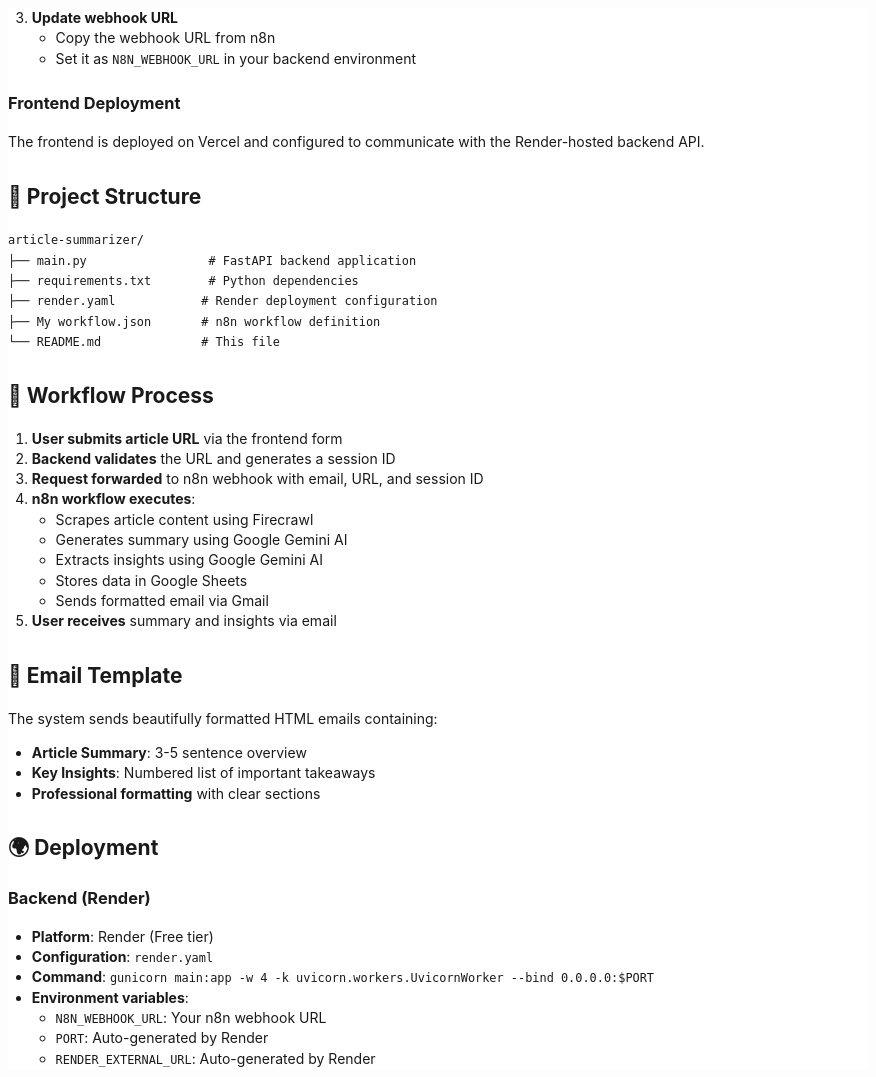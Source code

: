3. **Update webhook URL**
   - Copy the webhook URL from n8n
   - Set it as `N8N_WEBHOOK_URL` in your backend environment

### Frontend Deployment

The frontend is deployed on Vercel and configured to communicate with the Render-hosted backend API.

## 📁 Project Structure

```
article-summarizer/
├── main.py                 # FastAPI backend application
├── requirements.txt        # Python dependencies
├── render.yaml            # Render deployment configuration
├── My workflow.json       # n8n workflow definition
└── README.md              # This file
```

## 🔄 Workflow Process

1. **User submits article URL** via the frontend form
2. **Backend validates** the URL and generates a session ID
3. **Request forwarded** to n8n webhook with email, URL, and session ID
4. **n8n workflow executes**:
   - Scrapes article content using Firecrawl
   - Generates summary using Google Gemini AI
   - Extracts insights using Google Gemini AI
   - Stores data in Google Sheets
   - Sends formatted email via Gmail
5. **User receives** summary and insights via email

## 📧 Email Template

The system sends beautifully formatted HTML emails containing:
- **Article Summary**: 3-5 sentence overview
- **Key Insights**: Numbered list of important takeaways
- **Professional formatting** with clear sections

## 🌍 Deployment

### Backend (Render)
- **Platform**: Render (Free tier)
- **Configuration**: `render.yaml`
- **Command**: `gunicorn main:app -w 4 -k uvicorn.workers.UvicornWorker --bind 0.0.0.0:$PORT`
- **Environment variables**:
  - `N8N_WEBHOOK_URL`: Your n8n webhook URL
  - `PORT`: Auto-generated by Render
  - `RENDER_EXTERNAL_URL`: Auto-generated by Render
